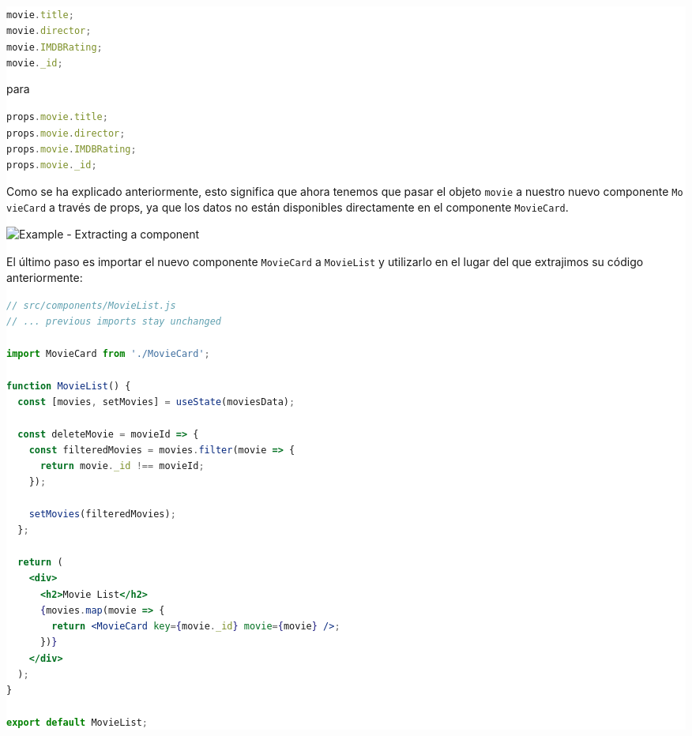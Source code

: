 ```jsx
movie.title;  
movie.director;  
movie.IMDBRating;  
movie._id;         
```

para

```jsx
props.movie.title;
props.movie.director;
props.movie.IMDBRating;
props.movie._id;
```

Como se ha explicado anteriormente, esto significa que ahora tenemos que pasar el objeto `movie` a nuestro nuevo componente `MovieCard` a través de props, ya que los datos no están disponibles directamente en el componente `MovieCard`.


![Example - Extracting a component](https://education-team-2020.s3.eu-west-1.amazonaws.com/web-dev/m3/react-lists/react-lists-extracting-components.png)


El último paso es importar el nuevo componente `MovieCard` a `MovieList` y utilizarlo en el lugar del que extrajimos su código anteriormente:

```jsx
// src/components/MovieList.js
// ... previous imports stay unchanged

import MovieCard from './MovieCard';

function MovieList() {
  const [movies, setMovies] = useState(moviesData);

  const deleteMovie = movieId => {
    const filteredMovies = movies.filter(movie => {
      return movie._id !== movieId;
    });

    setMovies(filteredMovies);
  };

  return (
    <div>
      <h2>Movie List</h2>
      {movies.map(movie => {
        return <MovieCard key={movie._id} movie={movie} />;
      })}
    </div>
  );
}

export default MovieList;

```
